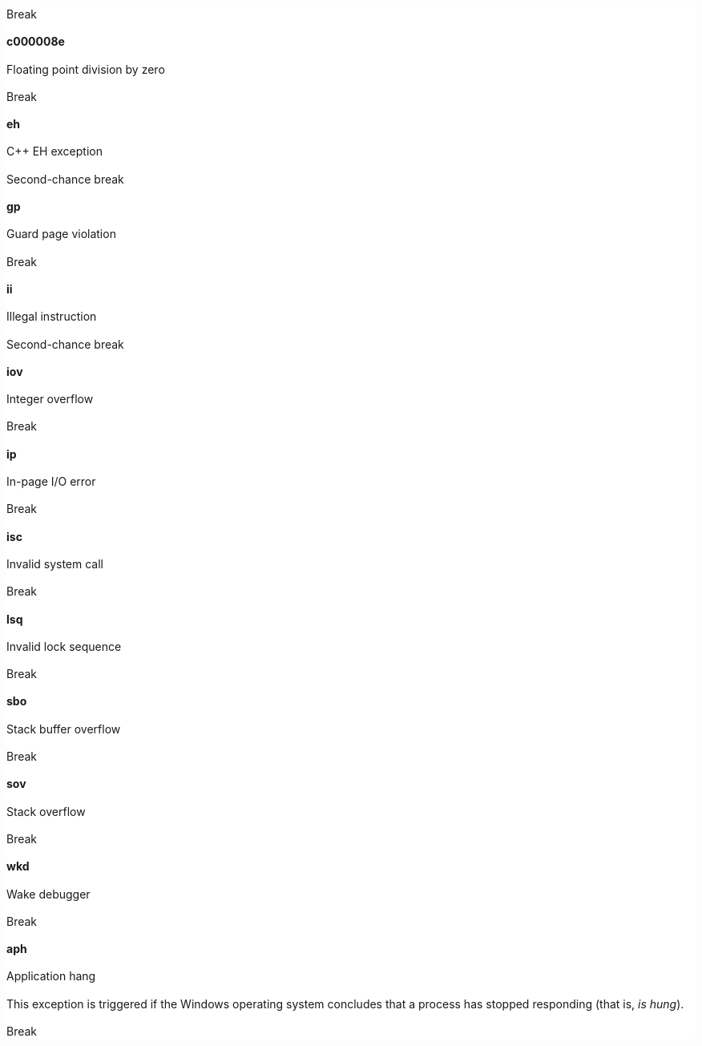 <td align="left"><p>Break</p></td>
</tr>
<tr class="odd">
<td align="left"><p><strong>c000008e</strong></p></td>
<td align="left"><p>Floating point division by zero</p></td>
<td align="left"><p>Break</p></td>
</tr>
<tr class="even">
<td align="left"><p><strong>eh</strong></p></td>
<td align="left"><p>C++ EH exception</p></td>
<td align="left"><p>Second-chance break</p></td>
</tr>
<tr class="odd">
<td align="left"><p><strong>gp</strong></p></td>
<td align="left"><p>Guard page violation</p></td>
<td align="left"><p>Break</p></td>
</tr>
<tr class="even">
<td align="left"><p><strong>ii</strong></p></td>
<td align="left"><p>Illegal instruction</p></td>
<td align="left"><p>Second-chance break</p></td>
</tr>
<tr class="odd">
<td align="left"><p><strong>iov</strong></p></td>
<td align="left"><p>Integer overflow</p></td>
<td align="left"><p>Break</p></td>
</tr>
<tr class="even">
<td align="left"><p><strong>ip</strong></p></td>
<td align="left"><p>In-page I/O error</p></td>
<td align="left"><p>Break</p></td>
</tr>
<tr class="odd">
<td align="left"><p><strong>isc</strong></p></td>
<td align="left"><p>Invalid system call</p></td>
<td align="left"><p>Break</p></td>
</tr>
<tr class="even">
<td align="left"><p><strong>lsq</strong></p></td>
<td align="left"><p>Invalid lock sequence</p></td>
<td align="left"><p>Break</p></td>
</tr>
<tr class="odd">
<td align="left"><p><strong>sbo</strong></p></td>
<td align="left"><p>Stack buffer overflow</p></td>
<td align="left"><p>Break</p></td>
</tr>
<tr class="even">
<td align="left"><p><strong>sov</strong></p></td>
<td align="left"><p>Stack overflow</p></td>
<td align="left"><p>Break</p></td>
</tr>
<tr class="odd">
<td align="left"><p><strong>wkd</strong></p></td>
<td align="left"><p>Wake debugger</p></td>
<td align="left"><p>Break</p></td>
</tr>
<tr class="even">
<td align="left"><p><strong>aph</strong></p></td>
<td align="left"><p>Application hang</p>
<p>This exception is triggered if the Windows operating system concludes that a process has stopped responding (that is, <em>is hung</em>).</p></td>
<td align="left"><p>Break</p></td>
</tr>